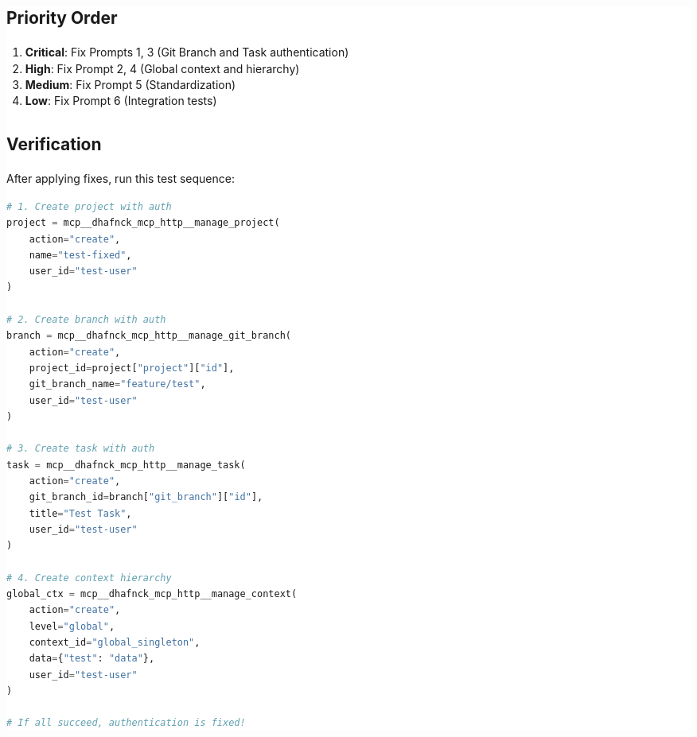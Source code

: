 ## Priority Order

1. **Critical**: Fix Prompts 1, 3 (Git Branch and Task authentication)
2. **High**: Fix Prompt 2, 4 (Global context and hierarchy)
3. **Medium**: Fix Prompt 5 (Standardization)
4. **Low**: Fix Prompt 6 (Integration tests)

## Verification

After applying fixes, run this test sequence:
```python
# 1. Create project with auth
project = mcp__dhafnck_mcp_http__manage_project(
    action="create", 
    name="test-fixed",
    user_id="test-user"
)

# 2. Create branch with auth
branch = mcp__dhafnck_mcp_http__manage_git_branch(
    action="create",
    project_id=project["project"]["id"],
    git_branch_name="feature/test",
    user_id="test-user"
)

# 3. Create task with auth
task = mcp__dhafnck_mcp_http__manage_task(
    action="create",
    git_branch_id=branch["git_branch"]["id"],
    title="Test Task",
    user_id="test-user"
)

# 4. Create context hierarchy
global_ctx = mcp__dhafnck_mcp_http__manage_context(
    action="create",
    level="global",
    context_id="global_singleton",
    data={"test": "data"},
    user_id="test-user"
)

# If all succeed, authentication is fixed!
```
